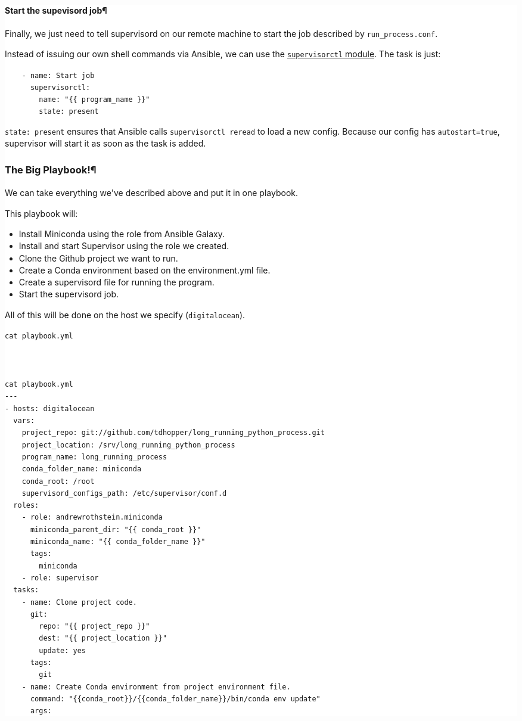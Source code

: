 #### Start the supevisord job¶

Finally, we just need to tell supervisord on our remote machine to start the
job described by `run_process.conf`.

Instead of issuing our own shell commands via Ansible, we can use the
[`supervisorctl`
module](http://docs.ansible.com/ansible/supervisorctl_module.html). The task
is just:

    
    
        - name: Start job
          supervisorctl:
            name: "{{ program_name }}"
            state: present

`state: present` ensures that Ansible calls `supervisorctl reread` to load a
new config. Because our config has `autostart=true`, supervisor will start it
as soon as the task is added.

### The Big Playbook!¶

We can take everything we've described above and put it in one playbook.

This playbook will:

  * Install Miniconda using the role from Ansible Galaxy.
  * Install and start Supervisor using the role we created. 
  * Clone the Github project we want to run. 
  * Create a Conda environment based on the environment.yml file. 
  * Create a supervisord file for running the program.
  * Start the supervisord job.

All of this will be done on the host we specify (`digitalocean`).

    
    
    cat playbook.yml
    
    
    
    cat playbook.yml
    ---
    - hosts: digitalocean
      vars:
        project_repo: git://github.com/tdhopper/long_running_python_process.git
        project_location: /srv/long_running_python_process
        program_name: long_running_process
        conda_folder_name: miniconda
        conda_root: /root
        supervisord_configs_path: /etc/supervisor/conf.d
      roles:
        - role: andrewrothstein.miniconda
          miniconda_parent_dir: "{{ conda_root }}"
          miniconda_name: "{{ conda_folder_name }}"
          tags:
            miniconda
        - role: supervisor
      tasks:
        - name: Clone project code.
          git:
            repo: "{{ project_repo }}"
            dest: "{{ project_location }}"
            update: yes
          tags:
            git
        - name: Create Conda environment from project environment file.
          command: "{{conda_root}}/{{conda_folder_name}}/bin/conda env update"
          args: